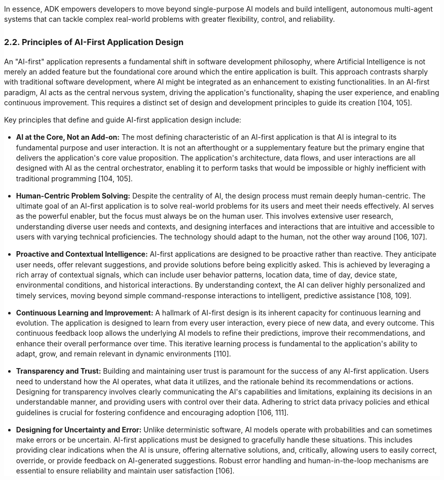 In essence, ADK empowers developers to move beyond single-purpose AI models and build intelligent, autonomous multi-agent systems that can tackle complex real-world problems with greater flexibility, control, and reliability.

### 2.2. Principles of AI-First Application Design

An "AI-first" application represents a fundamental shift in software development philosophy, where Artificial Intelligence is not merely an added feature but the foundational core around which the entire application is built. This approach contrasts sharply with traditional software development, where AI might be integrated as an enhancement to existing functionalities. In an AI-first paradigm, AI acts as the central nervous system, driving the application's functionality, shaping the user experience, and enabling continuous improvement. This requires a distinct set of design and development principles to guide its creation [104, 105].

Key principles that define and guide AI-first application design include:

- **AI at the Core, Not an Add-on:** The most defining characteristic of an AI-first application is that AI is integral to its fundamental purpose and user interaction. It is not an afterthought or a supplementary feature but the primary engine that delivers the application's core value proposition. The application's architecture, data flows, and user interactions are all designed with AI as the central orchestrator, enabling it to perform tasks that would be impossible or highly inefficient with traditional programming [104, 105].

- **Human-Centric Problem Solving:** Despite the centrality of AI, the design process must remain deeply human-centric. The ultimate goal of an AI-first application is to solve real-world problems for its users and meet their needs effectively. AI serves as the powerful enabler, but the focus must always be on the human user. This involves extensive user research, understanding diverse user needs and contexts, and designing interfaces and interactions that are intuitive and accessible to users with varying technical proficiencies. The technology should adapt to the human, not the other way around [106, 107].

- **Proactive and Contextual Intelligence:** AI-first applications are designed to be proactive rather than reactive. They anticipate user needs, offer relevant suggestions, and provide solutions before being explicitly asked. This is achieved by leveraging a rich array of contextual signals, which can include user behavior patterns, location data, time of day, device state, environmental conditions, and historical interactions. By understanding context, the AI can deliver highly personalized and timely services, moving beyond simple command-response interactions to intelligent, predictive assistance [108, 109].

- **Continuous Learning and Improvement:** A hallmark of AI-first design is its inherent capacity for continuous learning and evolution. The application is designed to learn from every user interaction, every piece of new data, and every outcome. This continuous feedback loop allows the underlying AI models to refine their predictions, improve their recommendations, and enhance their overall performance over time. This iterative learning process is fundamental to the application's ability to adapt, grow, and remain relevant in dynamic environments [110].

- **Transparency and Trust:** Building and maintaining user trust is paramount for the success of any AI-first application. Users need to understand how the AI operates, what data it utilizes, and the rationale behind its recommendations or actions. Designing for transparency involves clearly communicating the AI's capabilities and limitations, explaining its decisions in an understandable manner, and providing users with control over their data. Adhering to strict data privacy policies and ethical guidelines is crucial for fostering confidence and encouraging adoption [106, 111].

- **Designing for Uncertainty and Error:** Unlike deterministic software, AI models operate with probabilities and can sometimes make errors or be uncertain. AI-first applications must be designed to gracefully handle these situations. This includes providing clear indications when the AI is unsure, offering alternative solutions, and, critically, allowing users to easily correct, override, or provide feedback on AI-generated suggestions. Robust error handling and human-in-the-loop mechanisms are essential to ensure reliability and maintain user satisfaction [106].
